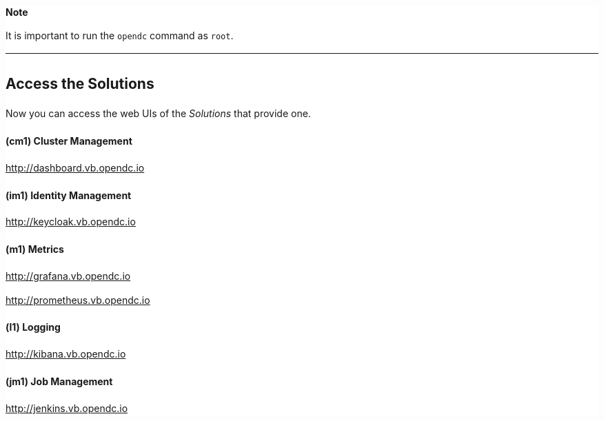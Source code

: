 **Note**

It is important to run the `opendc` command as `root`.
___


## Access the Solutions

Now you can access the web UIs of the *Solutions*  that provide one.


#### (cm1) Cluster Management

http://dashboard.vb.opendc.io

#### (im1) Identity Management

http://keycloak.vb.opendc.io

#### (m1) Metrics

http://grafana.vb.opendc.io

http://prometheus.vb.opendc.io

#### (l1) Logging

http://kibana.vb.opendc.io 

#### (jm1) Job Management

http://jenkins.vb.opendc.io





